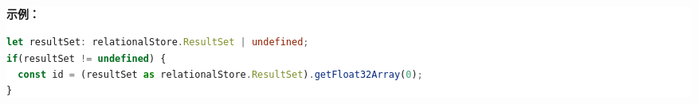 **示例：**

```ts
let resultSet: relationalStore.ResultSet | undefined;
if(resultSet != undefined) {
  const id = (resultSet as relationalStore.ResultSet).getFloat32Array(0);
}
```